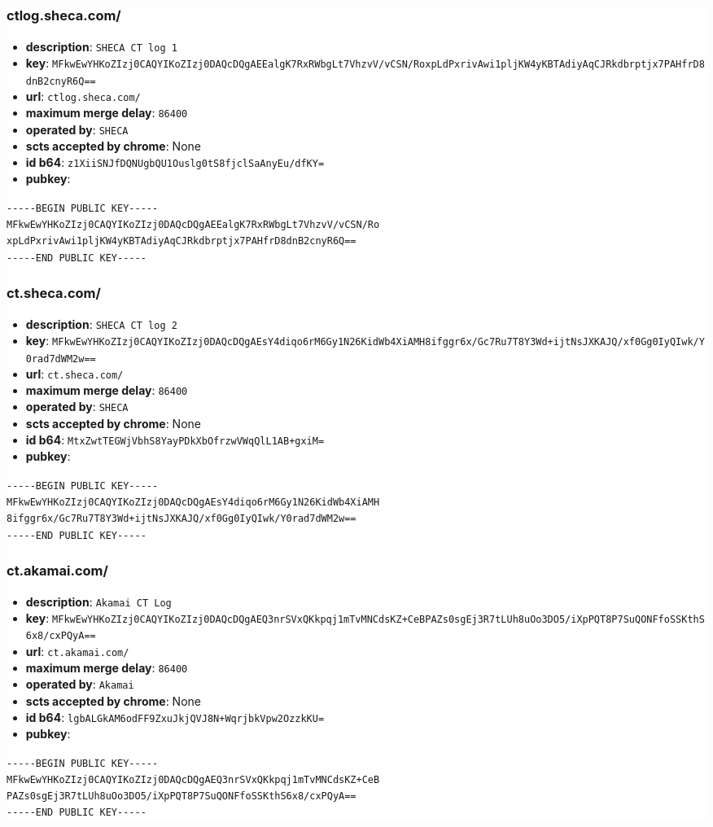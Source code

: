 ### ctlog.sheca.com/

* __description__: `SHECA CT log 1`
* __key__: `MFkwEwYHKoZIzj0CAQYIKoZIzj0DAQcDQgAEEalgK7RxRWbgLt7VhzvV/vCSN/RoxpLdPxrivAwi1pljKW4yKBTAdiyAqCJRkdbrptjx7PAHfrD8dnB2cnyR6Q==`
* __url__: `ctlog.sheca.com/`
* __maximum merge delay__: `86400`
* __operated by__: `SHECA`
* __scts accepted by chrome__: None
* __id b64__: `z1XiiSNJfDQNUgbQU1Ouslg0tS8fjclSaAnyEu/dfKY=`
* __pubkey__:
```
-----BEGIN PUBLIC KEY-----
MFkwEwYHKoZIzj0CAQYIKoZIzj0DAQcDQgAEEalgK7RxRWbgLt7VhzvV/vCSN/Ro
xpLdPxrivAwi1pljKW4yKBTAdiyAqCJRkdbrptjx7PAHfrD8dnB2cnyR6Q==
-----END PUBLIC KEY-----
```

### ct.sheca.com/

* __description__: `SHECA CT log 2`
* __key__: `MFkwEwYHKoZIzj0CAQYIKoZIzj0DAQcDQgAEsY4diqo6rM6Gy1N26KidWb4XiAMH8ifggr6x/Gc7Ru7T8Y3Wd+ijtNsJXKAJQ/xf0Gg0IyQIwk/Y0rad7dWM2w==`
* __url__: `ct.sheca.com/`
* __maximum merge delay__: `86400`
* __operated by__: `SHECA`
* __scts accepted by chrome__: None
* __id b64__: `MtxZwtTEGWjVbhS8YayPDkXbOfrzwVWqQlL1AB+gxiM=`
* __pubkey__:
```
-----BEGIN PUBLIC KEY-----
MFkwEwYHKoZIzj0CAQYIKoZIzj0DAQcDQgAEsY4diqo6rM6Gy1N26KidWb4XiAMH
8ifggr6x/Gc7Ru7T8Y3Wd+ijtNsJXKAJQ/xf0Gg0IyQIwk/Y0rad7dWM2w==
-----END PUBLIC KEY-----
```

### ct.akamai.com/

* __description__: `Akamai CT Log`
* __key__: `MFkwEwYHKoZIzj0CAQYIKoZIzj0DAQcDQgAEQ3nrSVxQKkpqj1mTvMNCdsKZ+CeBPAZs0sgEj3R7tLUh8uOo3DO5/iXpPQT8P7SuQONFfoSSKthS6x8/cxPQyA==`
* __url__: `ct.akamai.com/`
* __maximum merge delay__: `86400`
* __operated by__: `Akamai`
* __scts accepted by chrome__: None
* __id b64__: `lgbALGkAM6odFF9ZxuJkjQVJ8N+WqrjbkVpw2OzzkKU=`
* __pubkey__:
```
-----BEGIN PUBLIC KEY-----
MFkwEwYHKoZIzj0CAQYIKoZIzj0DAQcDQgAEQ3nrSVxQKkpqj1mTvMNCdsKZ+CeB
PAZs0sgEj3R7tLUh8uOo3DO5/iXpPQT8P7SuQONFfoSSKthS6x8/cxPQyA==
-----END PUBLIC KEY-----
```
